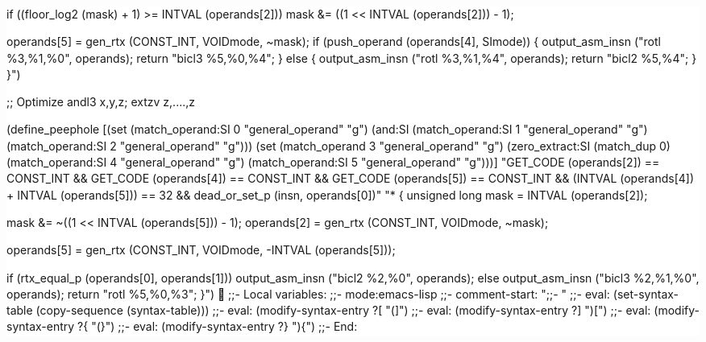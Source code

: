  if ((floor_log2 (mask) + 1) >= INTVAL (operands[2]))
    mask &= ((1 << INTVAL (operands[2])) - 1);

  operands[5] = gen_rtx (CONST_INT, VOIDmode, ~mask);
  if (push_operand (operands[4], SImode))
    {
      output_asm_insn (\"rotl %3,%1,%0\", operands);
      return \"bicl3 %5,%0,%4\";
    }
  else
    {
      output_asm_insn (\"rotl %3,%1,%4\", operands);
      return \"bicl2 %5,%4\";
    }
}")

;; Optimize   andl3 x,y,z; extzv z,....,z

(define_peephole
  [(set (match_operand:SI 0 "general_operand" "g")
	(and:SI (match_operand:SI 1 "general_operand" "g")
		(match_operand:SI 2 "general_operand" "g")))
   (set (match_operand 3 "general_operand" "g")
	(zero_extract:SI (match_dup 0)
			 (match_operand:SI 4 "general_operand" "g")
			 (match_operand:SI 5 "general_operand" "g")))]
  "GET_CODE (operands[2]) == CONST_INT
   && GET_CODE (operands[4]) == CONST_INT
   && GET_CODE (operands[5]) == CONST_INT
   && (INTVAL (operands[4]) + INTVAL (operands[5])) == 32
   && dead_or_set_p (insn, operands[0])"
  "*
{
  unsigned long mask = INTVAL (operands[2]);

  mask &= ~((1 << INTVAL (operands[5])) - 1);
  operands[2] = gen_rtx (CONST_INT, VOIDmode, ~mask);

  operands[5] = gen_rtx (CONST_INT, VOIDmode, -INTVAL (operands[5]));

  if (rtx_equal_p (operands[0], operands[1]))
    output_asm_insn (\"bicl2 %2,%0\", operands);
  else
    output_asm_insn (\"bicl3 %2,%1,%0\", operands);
  return \"rotl %5,%0,%3\";
}")

;;- Local variables:
;;- mode:emacs-lisp
;;- comment-start: ";;- "
;;- eval: (set-syntax-table (copy-sequence (syntax-table)))
;;- eval: (modify-syntax-entry ?[ "(]")
;;- eval: (modify-syntax-entry ?] ")[")
;;- eval: (modify-syntax-entry ?{ "(}")
;;- eval: (modify-syntax-entry ?} "){")
;;- End:
